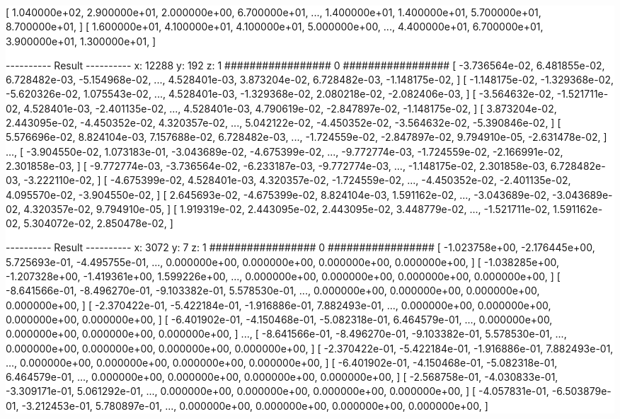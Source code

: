 [ 1.040000e+02, 2.900000e+01, 2.000000e+00, 6.700000e+01,  ..., 1.400000e+01, 1.400000e+01, 5.700000e+01, 8.700000e+01, ] 
[ 1.600000e+01, 4.100000e+01, 4.100000e+01, 5.000000e+00,  ..., 4.400000e+01, 6.700000e+01, 3.900000e+01, 1.300000e+01, ] 

---------- Result ----------
x: 12288
y: 192
z: 1
 ################# 0 ################# 
[ -3.736564e-02, 6.481855e-02, 6.728482e-03, -5.154968e-02,  ..., 4.528401e-03, 3.873204e-02, 6.728482e-03, -1.148175e-02, ] 
[ -1.148175e-02, -1.329368e-02, -5.620326e-02, 1.075543e-02,  ..., 4.528401e-03, -1.329368e-02, 2.080218e-02, -2.082406e-03, ] 
[ -3.564632e-02, -1.521711e-02, 4.528401e-03, -2.401135e-02,  ..., 4.528401e-03, 4.790619e-02, -2.847897e-02, -1.148175e-02, ] 
[ 3.873204e-02, 2.443095e-02, -4.450352e-02, 4.320357e-02,  ..., 5.042122e-02, -4.450352e-02, -3.564632e-02, -5.390846e-02, ] 
[ 5.576696e-02, 8.824104e-03, 7.157688e-02, 6.728482e-03,  ..., -1.724559e-02, -2.847897e-02, 9.794910e-05, -2.631478e-02, ] 
 ..., 
[ -3.904550e-02, 1.073183e-01, -3.043689e-02, -4.675399e-02,  ..., -9.772774e-03, -1.724559e-02, -2.166991e-02, 2.301858e-03, ] 
[ -9.772774e-03, -3.736564e-02, -6.233187e-03, -9.772774e-03,  ..., -1.148175e-02, 2.301858e-03, 6.728482e-03, -3.222110e-02, ] 
[ -4.675399e-02, 4.528401e-03, 4.320357e-02, -1.724559e-02,  ..., -4.450352e-02, -2.401135e-02, 4.095570e-02, -3.904550e-02, ] 
[ 2.645693e-02, -4.675399e-02, 8.824104e-03, 1.591162e-02,  ..., -3.043689e-02, -3.043689e-02, 4.320357e-02, 9.794910e-05, ] 
[ 1.919319e-02, 2.443095e-02, 2.443095e-02, 3.448779e-02,  ..., -1.521711e-02, 1.591162e-02, 5.304072e-02, 2.850478e-02, ] 

---------- Result ----------
x: 3072
y: 7
z: 1
 ################# 0 ################# 
[ -1.023758e+00, -2.176445e+00, 5.725693e-01, -4.495755e-01,  ..., 0.000000e+00, 0.000000e+00, 0.000000e+00, 0.000000e+00, ] 
[ -1.038285e+00, -1.207328e+00, -1.419361e+00, 1.599226e+00,  ..., 0.000000e+00, 0.000000e+00, 0.000000e+00, 0.000000e+00, ] 
[ -8.641566e-01, -8.496270e-01, -9.103382e-01, 5.578530e-01,  ..., 0.000000e+00, 0.000000e+00, 0.000000e+00, 0.000000e+00, ] 
[ -2.370422e-01, -5.422184e-01, -1.916886e-01, 7.882493e-01,  ..., 0.000000e+00, 0.000000e+00, 0.000000e+00, 0.000000e+00, ] 
[ -6.401902e-01, -4.150468e-01, -5.082318e-01, 6.464579e-01,  ..., 0.000000e+00, 0.000000e+00, 0.000000e+00, 0.000000e+00, ] 
 ..., 
[ -8.641566e-01, -8.496270e-01, -9.103382e-01, 5.578530e-01,  ..., 0.000000e+00, 0.000000e+00, 0.000000e+00, 0.000000e+00, ] 
[ -2.370422e-01, -5.422184e-01, -1.916886e-01, 7.882493e-01,  ..., 0.000000e+00, 0.000000e+00, 0.000000e+00, 0.000000e+00, ] 
[ -6.401902e-01, -4.150468e-01, -5.082318e-01, 6.464579e-01,  ..., 0.000000e+00, 0.000000e+00, 0.000000e+00, 0.000000e+00, ] 
[ -2.568758e-01, -4.030833e-01, -3.309171e-01, 5.061292e-01,  ..., 0.000000e+00, 0.000000e+00, 0.000000e+00, 0.000000e+00, ] 
[ -4.057831e-01, -6.503879e-01, -3.212453e-01, 5.780897e-01,  ..., 0.000000e+00, 0.000000e+00, 0.000000e+00, 0.000000e+00, ] 
